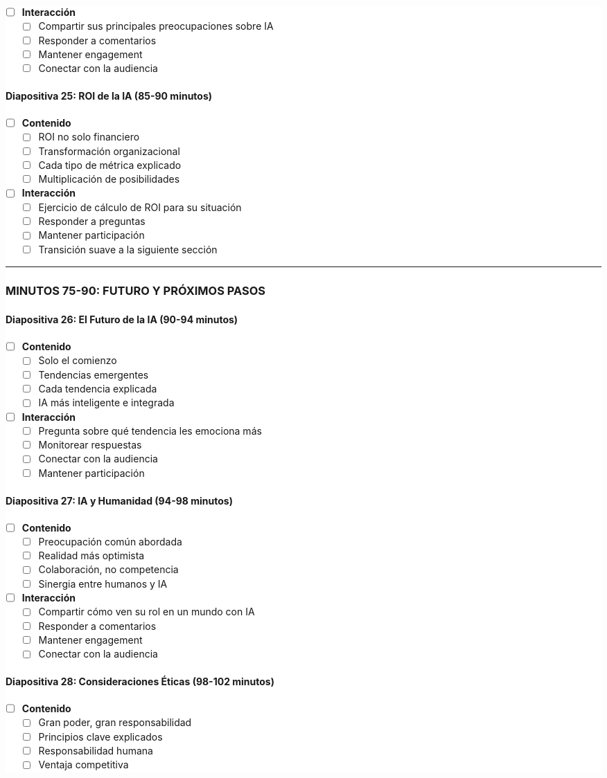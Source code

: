- [ ] **Interacción**
  - [ ] Compartir sus principales preocupaciones sobre IA
  - [ ] Responder a comentarios
  - [ ] Mantener engagement
  - [ ] Conectar con la audiencia

#### **Diapositiva 25: ROI de la IA (85-90 minutos)**
- [ ] **Contenido**
  - [ ] ROI no solo financiero
  - [ ] Transformación organizacional
  - [ ] Cada tipo de métrica explicado
  - [ ] Multiplicación de posibilidades

- [ ] **Interacción**
  - [ ] Ejercicio de cálculo de ROI para su situación
  - [ ] Responder a preguntas
  - [ ] Mantener participación
  - [ ] Transición suave a la siguiente sección

---

### **MINUTOS 75-90: FUTURO Y PRÓXIMOS PASOS**

#### **Diapositiva 26: El Futuro de la IA (90-94 minutos)**
- [ ] **Contenido**
  - [ ] Solo el comienzo
  - [ ] Tendencias emergentes
  - [ ] Cada tendencia explicada
  - [ ] IA más inteligente e integrada

- [ ] **Interacción**
  - [ ] Pregunta sobre qué tendencia les emociona más
  - [ ] Monitorear respuestas
  - [ ] Conectar con la audiencia
  - [ ] Mantener participación

#### **Diapositiva 27: IA y Humanidad (94-98 minutos)**
- [ ] **Contenido**
  - [ ] Preocupación común abordada
  - [ ] Realidad más optimista
  - [ ] Colaboración, no competencia
  - [ ] Sinergia entre humanos y IA

- [ ] **Interacción**
  - [ ] Compartir cómo ven su rol en un mundo con IA
  - [ ] Responder a comentarios
  - [ ] Mantener engagement
  - [ ] Conectar con la audiencia

#### **Diapositiva 28: Consideraciones Éticas (98-102 minutos)**
- [ ] **Contenido**
  - [ ] Gran poder, gran responsabilidad
  - [ ] Principios clave explicados
  - [ ] Responsabilidad humana
  - [ ] Ventaja competitiva
